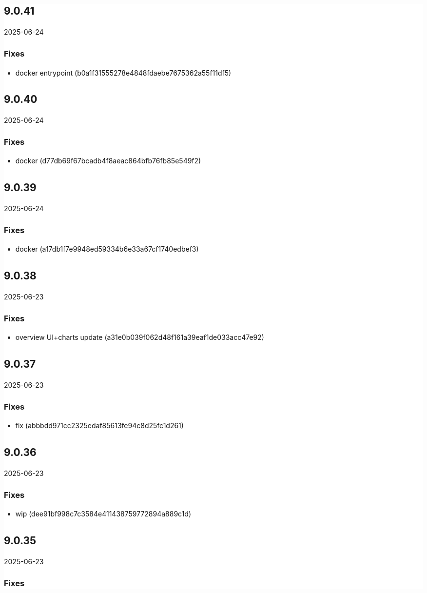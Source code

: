 ## 9.0.41
2025-06-24

### Fixes

- docker entrypoint (b0a1f31555278e4848fdaebe7675362a55f11df5)

## 9.0.40
2025-06-24

### Fixes

- docker (d77db69f67bcadb4f8aeac864bfb76fb85e549f2)

## 9.0.39
2025-06-24

### Fixes

- docker (a17db1f7e9948ed59334b6e33a67cf1740edbef3)

## 9.0.38
2025-06-23

### Fixes

- overview UI+charts update (a31e0b039f062d48f161a39eaf1de033acc47e92)

## 9.0.37
2025-06-23

### Fixes

- fix (abbbdd971cc2325edaf85613fe94c8d25fc1d261)

## 9.0.36
2025-06-23

### Fixes

- wip (dee91bf998c7c3584e411438759772894a889c1d)

## 9.0.35
2025-06-23

### Fixes
